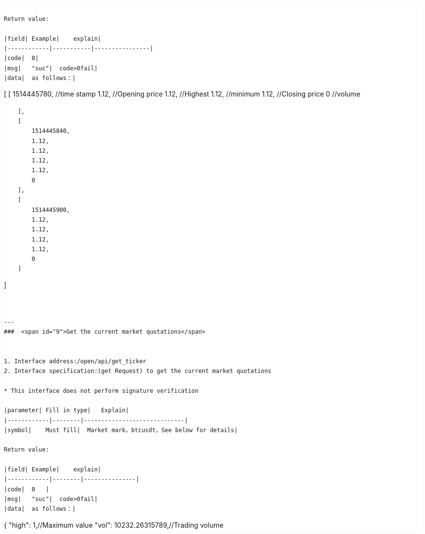 ```

Return value:

|field|	Example|	explain|
|------------|-----------|----------------|
|code|	0|	 
|msg|	"suc"|	code>0fail|
|data|	as follows：|

```
[
        [
            1514445780,  //time stamp
            1.12,        //Opening price
            1.12,        //Highest
            1.12,        //minimum
            1.12,        //Closing price
            0            //volume

        ],
        [
            1514445840,
            1.12,
            1.12,
            1.12,
            1.12,
            0
        ],
        [
            1514445900,
            1.12,
            1.12,
            1.12,
            1.12,
            0
        ]
]
```


---
###  <span id="9">Get the current market quotations</span>


1. Interface address:/open/api/get_ticker
2. Interface specification:(get Request) to get the current market quotations 

* This interface does not perform signature verification

|parameter|	Fill in type|	Explain|
|------------|--------|-----------------------------|
|symbol|	Must fill|	Market mark，btcusdt，See below for details|

Return value:

|field|	Example|	explain|
|------------|--------|---------------|
|code|	0	| 
|msg|	"suc"|	code>0fail|
|data|	as follows：|
```
{
    "high": 1,//Maximum value
    "vol": 10232.26315789,//Trading volume